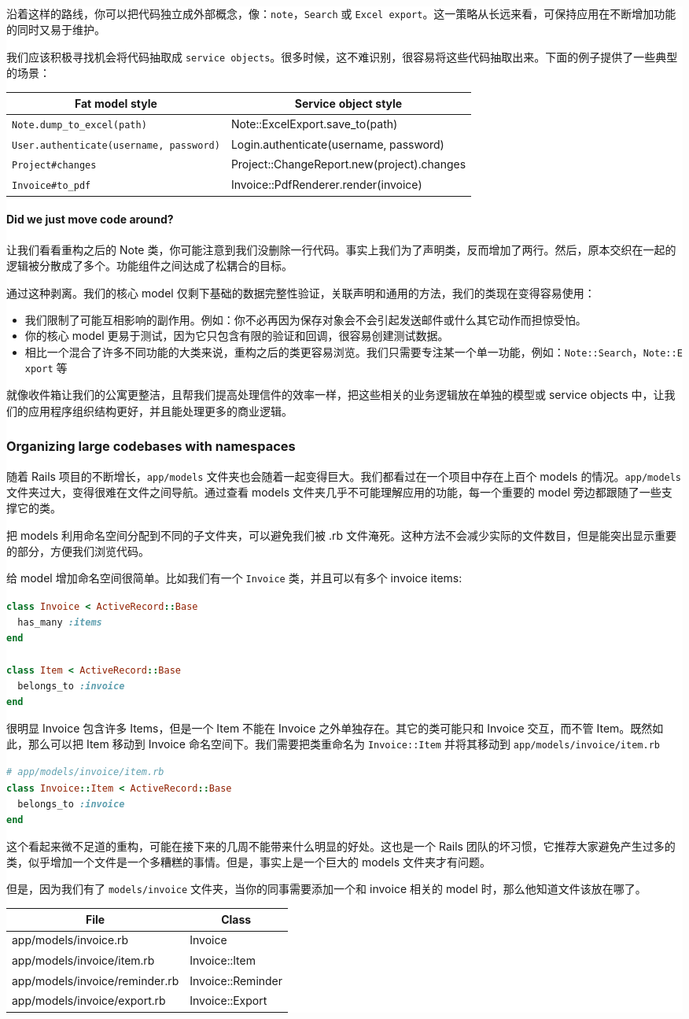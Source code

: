 沿着这样的路线，你可以把代码独立成外部概念，像：``note``，``Search`` 或 ``Excel export``。这一策略从长远来看，可保持应用在不断增加功能的同时又易于维护。

我们应该积极寻找机会将代码抽取成 ``service objects``。很多时候，这不难识别，很容易将这些代码抽取出来。下面的例子提供了一些典型的场景：

Fat model style | Service object style
---|---
``Note.dump_to_excel(path)`` | Note::ExcelExport.save_to(path)
``User.authenticate(username, password)`` | Login.authenticate(username, password)
``Project#changes`` | Project::ChangeReport.new(project).changes
``Invoice#to_pdf`` | Invoice::PdfRenderer.render(invoice)

#### Did we just move code around?

让我们看看重构之后的 Note 类，你可能注意到我们没删除一行代码。事实上我们为了声明类，反而增加了两行。然后，原本交织在一起的逻辑被分散成了多个。功能组件之间达成了松耦合的目标。

通过这种剥离。我们的核心 model 仅剩下基础的数据完整性验证，关联声明和通用的方法，我们的类现在变得容易使用：

* 我们限制了可能互相影响的副作用。例如：你不必再因为保存对象会不会引起发送邮件或什么其它动作而担惊受怕。
* 你的核心 model 更易于测试，因为它只包含有限的验证和回调，很容易创建测试数据。
* 相比一个混合了许多不同功能的大类来说，重构之后的类更容易浏览。我们只需要专注某一个单一功能，例如：``Note::Search``，``Note::Export`` 等

就像收件箱让我们的公寓更整洁，且帮我们提高处理信件的效率一样，把这些相关的业务逻辑放在单独的模型或 service objects 中，让我们的应用程序组织结构更好，并且能处理更多的商业逻辑。

### Organizing large codebases with namespaces

随着 Rails 项目的不断增长，``app/models`` 文件夹也会随着一起变得巨大。我们都看过在一个项目中存在上百个 models 的情况。``app/models`` 文件夹过大，变得很难在文件之间导航。通过查看 models 文件夹几乎不可能理解应用的功能，每一个重要的 model 旁边都跟随了一些支撑它的类。

把 models 利用命名空间分配到不同的子文件夹，可以避免我们被 .rb 文件淹死。这种方法不会减少实际的文件数目，但是能突出显示重要的部分，方便我们浏览代码。

给 model 增加命名空间很简单。比如我们有一个 ``Invoice`` 类，并且可以有多个 invoice items:

```ruby
class Invoice < ActiveRecord::Base
  has_many :items
end

class Item < ActiveRecord::Base
  belongs_to :invoice
end
```

很明显 Invoice 包含许多 Items，但是一个 Item 不能在 Invoice 之外单独存在。其它的类可能只和 Invoice 交互，而不管 Item。既然如此，那么可以把 Item 移动到 Invoice 命名空间下。我们需要把类重命名为 ``Invoice::Item`` 并将其移动到 ``app/models/invoice/item.rb``

```ruby
# app/models/invoice/item.rb
class Invoice::Item < ActiveRecord::Base
  belongs_to :invoice
end
```

这个看起来微不足道的重构，可能在接下来的几周不能带来什么明显的好处。这也是一个 Rails 团队的坏习惯，它推荐大家避免产生过多的类，似乎增加一个文件是一个多糟糕的事情。但是，事实上是一个巨大的 models 文件夹才有问题。

但是，因为我们有了 ``models/invoice`` 文件夹，当你的同事需要添加一个和 invoice 相关的 model 时，那么他知道文件该放在哪了。

File | Class
---|---
app/models/invoice.rb | Invoice
app/models/invoice/item.rb | Invoice::Item
app/models/invoice/reminder.rb | Invoice::Reminder
app/models/invoice/export.rb | Invoice::Export
